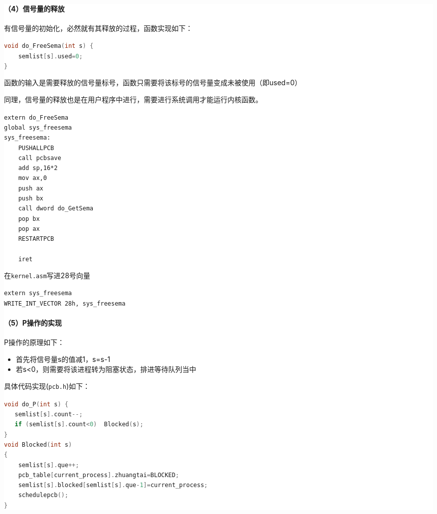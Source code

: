 

#### （4）信号量的释放

有信号量的初始化，必然就有其释放的过程，函数实现如下：

```c
void do_FreeSema(int s) {
    semlist[s].used=0;
}
```

函数的输入是需要释放的信号量标号，函数只需要将该标号的信号量变成未被使用（即used=0）

同理，信号量的释放也是在用户程序中进行，需要进行系统调用才能运行内核函数。

```assembly
extern do_FreeSema
global sys_freesema
sys_freesema:
    PUSHALLPCB
    call pcbsave
    add sp,16*2
    mov ax,0
    push ax
    push bx
    call dword do_GetSema
    pop bx
    pop ax
    RESTARTPCB
    
    iret
```

在`kernel.asm`写进28号向量

```assembly
extern sys_freesema
WRITE_INT_VECTOR 28h, sys_freesema  
```



#### （5）P操作的实现

P操作的原理如下：

- 首先将信号量s的值减1，s=s-1
- 若s<0，则需要将该进程转为阻塞状态，排进等待队列当中

具体代码实现(`pcb.h`)如下：

```c
void do_P(int s) {
   semlist[s].count--;
   if (semlist[s].count<0)  Blocked(s);
}
void Blocked(int s)
{
	semlist[s].que++;
	pcb_table[current_process].zhuangtai=BLOCKED;
	semlist[s].blocked[semlist[s].que-1]=current_process;
	schedulepcb();
}
```
